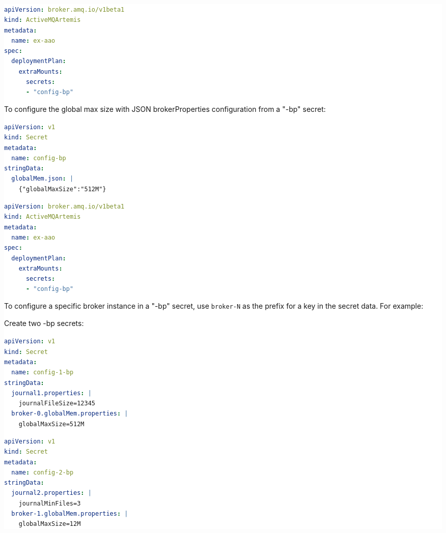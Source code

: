 ```yaml
apiVersion: broker.amq.io/v1beta1
kind: ActiveMQArtemis
metadata:
  name: ex-aao
spec:
  deploymentPlan:
    extraMounts:
      secrets:
      - "config-bp"
```

To configure the global max size with JSON brokerProperties configuration from a "-bp" secret:

```yaml
apiVersion: v1
kind: Secret
metadata:
  name: config-bp
stringData:
  globalMem.json: |
    {"globalMaxSize":"512M"}
```

```yaml
apiVersion: broker.amq.io/v1beta1
kind: ActiveMQArtemis
metadata:
  name: ex-aao
spec:
  deploymentPlan:
    extraMounts:
      secrets:
      - "config-bp"
```

To configure a specific broker instance in a "-bp" secret, use `broker-N` as the prefix for a key in the secret data. For example:

Create two -bp secrets:

```yaml
apiVersion: v1
kind: Secret
metadata:
  name: config-1-bp
stringData:
  journal1.properties: |
    journalFileSize=12345
  broker-0.globalMem.properties: |
    globalMaxSize=512M
```

```yaml
apiVersion: v1
kind: Secret
metadata:
  name: config-2-bp
stringData:
  journal2.properties: |
    journalMinFiles=3
  broker-1.globalMem.properties: |
    globalMaxSize=12M
```
